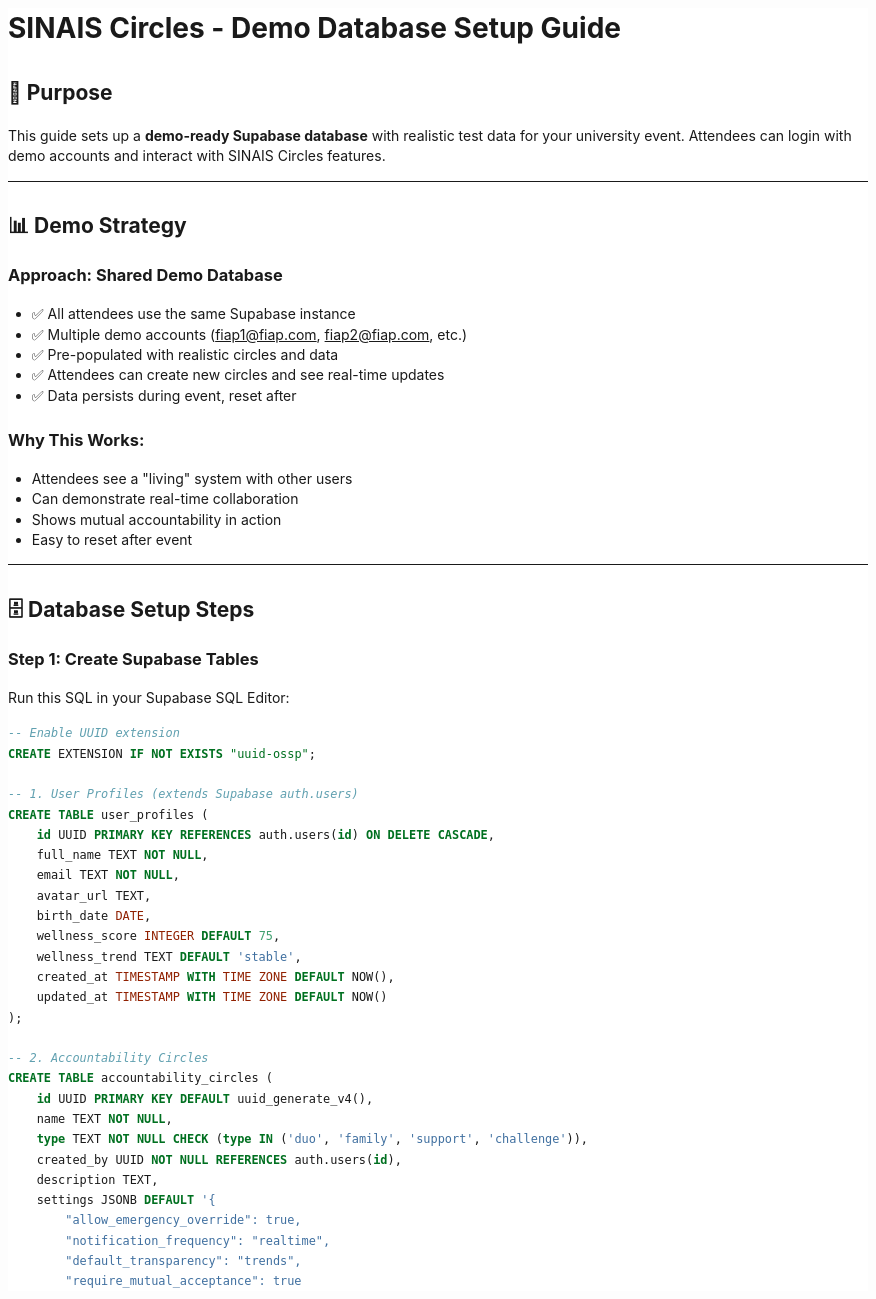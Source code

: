 # SINAIS Circles - Demo Database Setup Guide

## 🎯 Purpose

This guide sets up a **demo-ready Supabase database** with realistic test data for your university event. Attendees can login with demo accounts and interact with SINAIS Circles features.

---

## 📊 Demo Strategy

### **Approach: Shared Demo Database**
- ✅ All attendees use the same Supabase instance
- ✅ Multiple demo accounts (fiap1@fiap.com, fiap2@fiap.com, etc.)
- ✅ Pre-populated with realistic circles and data
- ✅ Attendees can create new circles and see real-time updates
- ✅ Data persists during event, reset after

### **Why This Works:**
- Attendees see a "living" system with other users
- Can demonstrate real-time collaboration
- Shows mutual accountability in action
- Easy to reset after event

---

## 🗄️ Database Setup Steps

### **Step 1: Create Supabase Tables**

Run this SQL in your Supabase SQL Editor:

```sql
-- Enable UUID extension
CREATE EXTENSION IF NOT EXISTS "uuid-ossp";

-- 1. User Profiles (extends Supabase auth.users)
CREATE TABLE user_profiles (
    id UUID PRIMARY KEY REFERENCES auth.users(id) ON DELETE CASCADE,
    full_name TEXT NOT NULL,
    email TEXT NOT NULL,
    avatar_url TEXT,
    birth_date DATE,
    wellness_score INTEGER DEFAULT 75,
    wellness_trend TEXT DEFAULT 'stable',
    created_at TIMESTAMP WITH TIME ZONE DEFAULT NOW(),
    updated_at TIMESTAMP WITH TIME ZONE DEFAULT NOW()
);

-- 2. Accountability Circles
CREATE TABLE accountability_circles (
    id UUID PRIMARY KEY DEFAULT uuid_generate_v4(),
    name TEXT NOT NULL,
    type TEXT NOT NULL CHECK (type IN ('duo', 'family', 'support', 'challenge')),
    created_by UUID NOT NULL REFERENCES auth.users(id),
    description TEXT,
    settings JSONB DEFAULT '{
        "allow_emergency_override": true,
        "notification_frequency": "realtime",
        "default_transparency": "trends",
        "require_mutual_acceptance": true
```